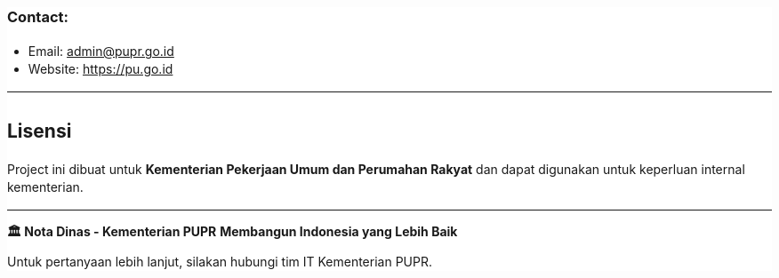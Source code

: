 ### Contact:
- Email: admin@pupr.go.id
- Website: https://pu.go.id

---

## Lisensi

Project ini dibuat untuk **Kementerian Pekerjaan Umum dan Perumahan Rakyat** dan dapat digunakan untuk keperluan internal kementerian.

---

**🏛️ Nota Dinas - Kementerian PUPR**
**Membangun Indonesia yang Lebih Baik**

Untuk pertanyaan lebih lanjut, silakan hubungi tim IT Kementerian PUPR.
